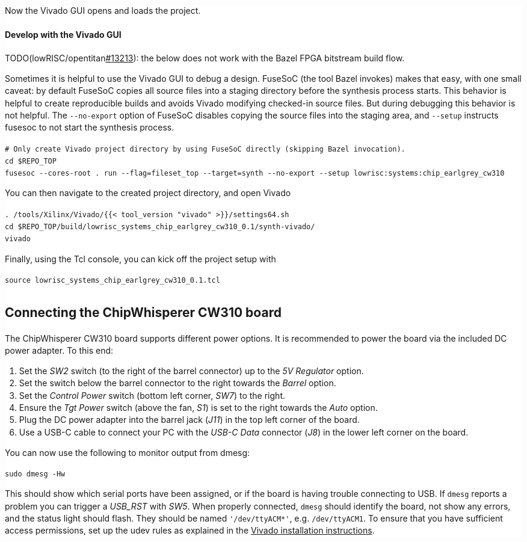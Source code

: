 Now the Vivado GUI opens and loads the project.

#### Develop with the Vivado GUI

TODO(lowRISC/opentitan[#13213](https://github.com/lowRISC/opentitan/issues/13213)): the below does not work with the Bazel FPGA bitstream build flow.

Sometimes it is helpful to use the Vivado GUI to debug a design.
FuseSoC (the tool Bazel invokes) makes that easy, with one small caveat: by default FuseSoC copies all source files into a staging directory before the synthesis process starts.
This behavior is helpful to create reproducible builds and avoids Vivado modifying checked-in source files.
But during debugging this behavior is not helpful.
The `--no-export` option of FuseSoC disables copying the source files into the staging area, and `--setup` instructs fusesoc to not start the synthesis process.

```console
# Only create Vivado project directory by using FuseSoC directly (skipping Bazel invocation).
cd $REPO_TOP
fusesoc --cores-root . run --flag=fileset_top --target=synth --no-export --setup lowrisc:systems:chip_earlgrey_cw310
```

You can then navigate to the created project directory, and open Vivado
```console
. /tools/Xilinx/Vivado/{{< tool_version "vivado" >}}/settings64.sh
cd $REPO_TOP/build/lowrisc_systems_chip_earlgrey_cw310_0.1/synth-vivado/
vivado
```

Finally, using the Tcl console, you can kick off the project setup with
```console
source lowrisc_systems_chip_earlgrey_cw310_0.1.tcl
```

## Connecting the ChipWhisperer CW310 board

The ChipWhisperer CW310 board supports different power options.
It is recommended to power the board via the included DC power adapter.
To this end:
1. Set the *SW2* switch (to the right of the barrel connector) up to the *5V Regulator* option.
1. Set the switch below the barrel connector to the right towards the *Barrel* option.
1. Set the *Control Power* switch (bottom left corner, *SW7*) to the right.
1. Ensure the *Tgt Power* switch (above the fan, *S1*) is set to the right towards the *Auto* option.
1. Plug the DC power adapter into the barrel jack (*J11*) in the top left corner of the board.
1. Use a USB-C cable to connect your PC with the *USB-C Data* connector (*J8*) in the lower left corner on the board.

You can now use the following to monitor output from dmesg:
```console
sudo dmesg -Hw
```
This should show which serial ports have been assigned, or if the board is having trouble connecting to USB.
If `dmesg` reports a problem you can trigger a *USB_RST* with *SW5*.
When properly connected, `dmesg` should identify the board, not show any errors, and the status light should flash.
They should be named `'/dev/ttyACM*'`, e.g. `/dev/ttyACM1`.
To ensure that you have sufficient access permissions, set up the udev rules as explained in the [Vivado installation instructions](./install_vivado/README.md).
